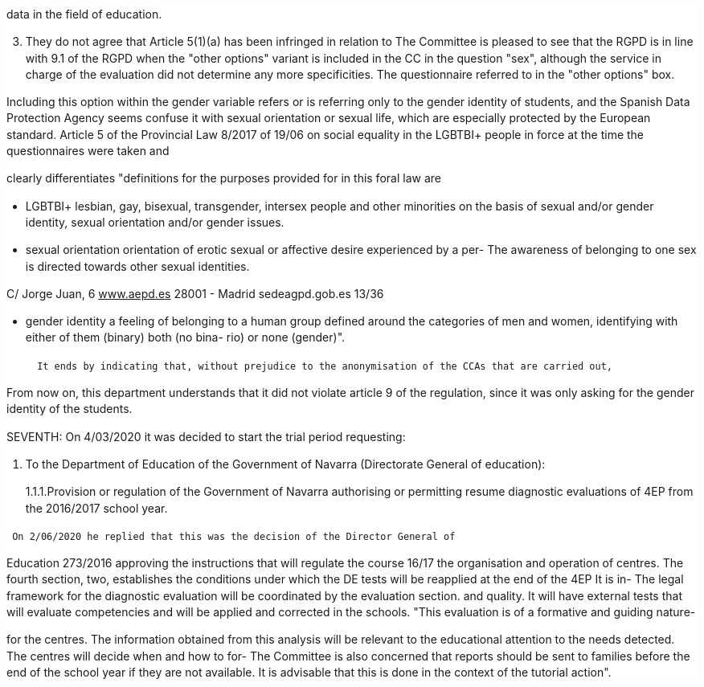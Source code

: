 data in the field of education.

3) They do not agree that Article 5(1)(a) has been infringed in relation to
The Committee is pleased to see that the RGPD is in line with 9.1 of the RGPD when the "other options" variant is included in the CC
in the question "sex", although the service in charge of the evaluation did not determine any more specificities.
The questionnaire referred to in the "other options" box.

Including this option within the gender variable refers or is referring only to
the gender identity of students, and the Spanish Data Protection Agency seems
confuse it with sexual orientation or sexual life, which are especially protected by
the European standard. Article 5 of the Provincial Law 8/2017 of 19/06 on social equality in the
LGBTBI+ people in force at the time the questionnaires were taken and

clearly differentiates "definitions for the purposes provided for in this foral law are

- LGBTBI+ lesbian, gay, bisexual, transgender, intersex people
and other minorities on the basis of sexual and/or gender identity, sexual orientation and/or
gender issues.

- sexual orientation orientation of erotic sexual or affective desire experienced by a per-
The awareness of belonging to one sex is directed towards other sexual identities.

C/ Jorge Juan, 6 www.aepd.es
28001 - Madrid sedeagpd.gob.es 13/36

- gender identity a feeling of belonging to a human group defined around the
categories of men and women, identifying with either of them (binary) both (no bina-
rio) or none (gender)".

        It ends by indicating that, without prejudice to the anonymisation of the CCAs that are carried out,

From now on, this department understands that it did not violate article 9 of the regulation,
since it was only asking for the gender identity of the students.

SEVENTH: On 4/03/2020 it was decided to start the trial period
requesting:

   1) To the Department of Education of the Government of Navarra (Directorate General of
education):

        1.1.1.Provision or regulation of the Government of Navarra authorising or permitting
        resume diagnostic evaluations of 4EP from the 2016/2017 school year.

     On 2/06/2020 he replied that this was the decision of the Director General of

Education 273/2016 approving the instructions that will regulate the course
16/17 the organisation and operation of centres. The fourth section, two, establishes
the conditions under which the DE tests will be reapplied at the end of the 4EP It is in-
The legal framework for the diagnostic evaluation will be coordinated by the evaluation section.
and quality. It will have external tests that will evaluate competencies and will be applied
and corrected in the schools. "This evaluation is of a formative and guiding nature-

for the centres. The information obtained from this analysis will be relevant to the
educational attention to the needs detected. The centres will decide when and how to for-
The Committee is also concerned that reports should be sent to families before the end of the school year if they are not available.
It is advisable that this is done in the context of the tutorial action".
